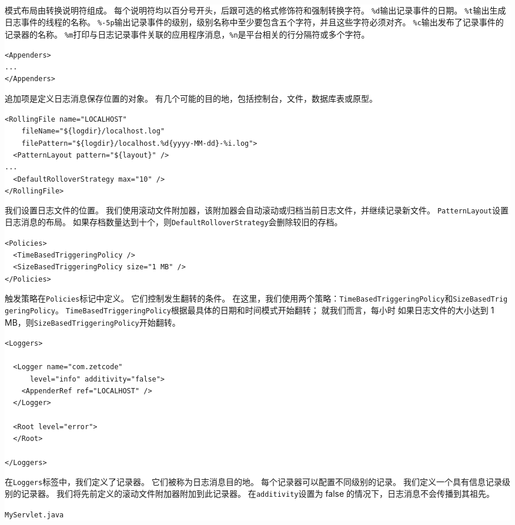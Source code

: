 模式布局由转换说明符组成。 每个说明符均以百分号开头，后跟可选的格式修饰符和强制转换字符。 `%d`输出记录事件的日期。 `%t`输出生成日志事件的线程的名称。 `%-5p`输出记录事件的级别，级别名称中至少要包含五个字符，并且这些字符必须对齐。 `%c`输出发布了记录事件的记录器的名称。 `%m`打印与日志记录事件关联的应用程序消息，`%n`是平台相关的行分隔符或多个字符。

```
<Appenders>
...
</Appenders>

```

追加项是定义日志消息保存位置的对象。 有几个可能的目的地，包括控制台，文件，数据库表或原型。

```
<RollingFile name="LOCALHOST"
    fileName="${logdir}/localhost.log"
    filePattern="${logdir}/localhost.%d{yyyy-MM-dd}-%i.log">
  <PatternLayout pattern="${layout}" />
...
  <DefaultRolloverStrategy max="10" />
</RollingFile>

```

我们设置日志文件的位置。 我们使用滚动文件附加器，该附加器会自动滚动或归档当前日志文件，并继续记录新文件。 `PatternLayout`设置日志消息的布局。 如果存档数量达到十个，则`DefaultRolloverStrategy`会删除较旧的存档。

```
<Policies>
  <TimeBasedTriggeringPolicy />
  <SizeBasedTriggeringPolicy size="1 MB" />
</Policies>

```

触发策略在`Policies`标记中定义。 它们控制发生翻转的条件。 在这里，我们使用两个策略：`TimeBasedTriggeringPolicy`和`SizeBasedTriggeringPolicy`。 `TimeBasedTriggeringPolicy`根据最具体的日期和时间模式开始翻转； 就我们而言，每小时 如果日志文件的大小达到 1 MB，则`SizeBasedTriggeringPolicy`开始翻转。

```
<Loggers>

  <Logger name="com.zetcode"
      level="info" additivity="false">
    <AppenderRef ref="LOCALHOST" />
  </Logger>

  <Root level="error">
  </Root>    

</Loggers>

```

在`Loggers`标签中，我们定义了记录器。 它们被称为日志消息目的地。 每个记录器可以配置不同级别的记录。 我们定义一个具有信息记录级别的记录器。 我们将先前定义的滚动文件附加器附加到此记录器。 在`additivity`设置为 false 的情况下，日志消息不会传播到其祖先。

`MyServlet.java`
